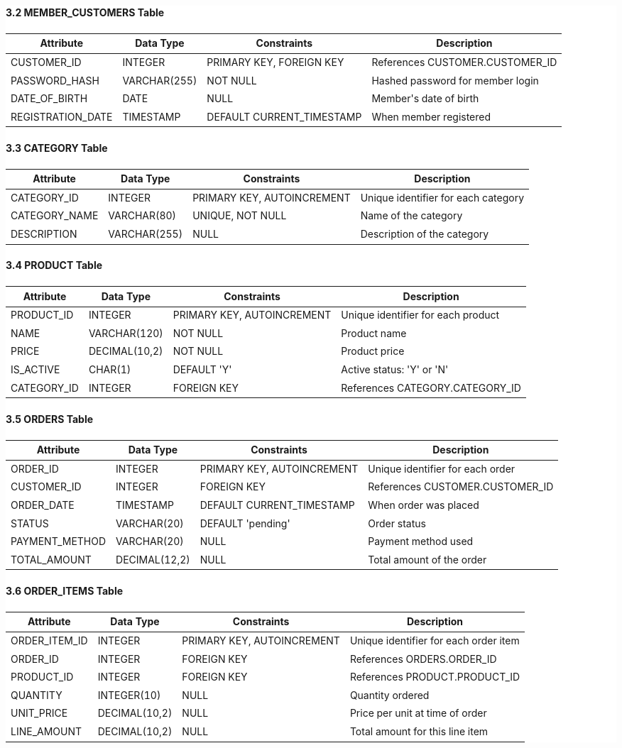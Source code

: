 #### 3.2 MEMBER_CUSTOMERS Table
| Attribute | Data Type | Constraints | Description |
|-----------|-----------|-------------|-------------|
| CUSTOMER_ID | INTEGER | PRIMARY KEY, FOREIGN KEY | References CUSTOMER.CUSTOMER_ID |
| PASSWORD_HASH | VARCHAR(255) | NOT NULL | Hashed password for member login |
| DATE_OF_BIRTH | DATE | NULL | Member's date of birth |
| REGISTRATION_DATE | TIMESTAMP | DEFAULT CURRENT_TIMESTAMP | When member registered |

#### 3.3 CATEGORY Table
| Attribute | Data Type | Constraints | Description |
|-----------|-----------|-------------|-------------|
| CATEGORY_ID | INTEGER | PRIMARY KEY, AUTOINCREMENT | Unique identifier for each category |
| CATEGORY_NAME | VARCHAR(80) | UNIQUE, NOT NULL | Name of the category |
| DESCRIPTION | VARCHAR(255) | NULL | Description of the category |

#### 3.4 PRODUCT Table
| Attribute | Data Type | Constraints | Description |
|-----------|-----------|-------------|-------------|
| PRODUCT_ID | INTEGER | PRIMARY KEY, AUTOINCREMENT | Unique identifier for each product |
| NAME | VARCHAR(120) | NOT NULL | Product name |
| PRICE | DECIMAL(10,2) | NOT NULL | Product price |
| IS_ACTIVE | CHAR(1) | DEFAULT 'Y' | Active status: 'Y' or 'N' |
| CATEGORY_ID | INTEGER | FOREIGN KEY | References CATEGORY.CATEGORY_ID |

#### 3.5 ORDERS Table
| Attribute | Data Type | Constraints | Description |
|-----------|-----------|-------------|-------------|
| ORDER_ID | INTEGER | PRIMARY KEY, AUTOINCREMENT | Unique identifier for each order |
| CUSTOMER_ID | INTEGER | FOREIGN KEY | References CUSTOMER.CUSTOMER_ID |
| ORDER_DATE | TIMESTAMP | DEFAULT CURRENT_TIMESTAMP | When order was placed |
| STATUS | VARCHAR(20) | DEFAULT 'pending' | Order status |
| PAYMENT_METHOD | VARCHAR(20) | NULL | Payment method used |
| TOTAL_AMOUNT | DECIMAL(12,2) | NULL | Total amount of the order |

#### 3.6 ORDER_ITEMS Table
| Attribute | Data Type | Constraints | Description |
|-----------|-----------|-------------|-------------|
| ORDER_ITEM_ID | INTEGER | PRIMARY KEY, AUTOINCREMENT | Unique identifier for each order item |
| ORDER_ID | INTEGER | FOREIGN KEY | References ORDERS.ORDER_ID |
| PRODUCT_ID | INTEGER | FOREIGN KEY | References PRODUCT.PRODUCT_ID |
| QUANTITY | INTEGER(10) | NULL | Quantity ordered |
| UNIT_PRICE | DECIMAL(10,2) | NULL | Price per unit at time of order |
| LINE_AMOUNT | DECIMAL(10,2) | NULL | Total amount for this line item |
